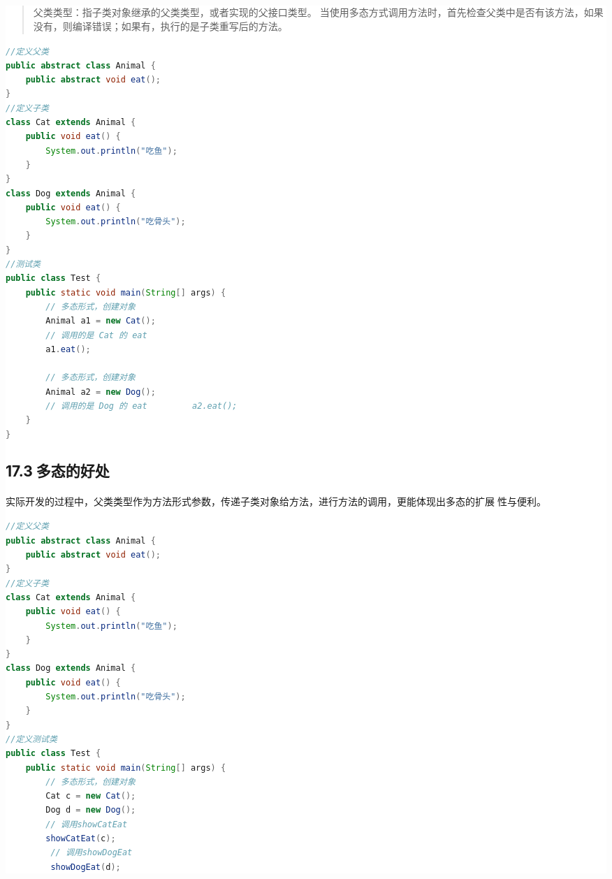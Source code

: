 >父类类型：指子类对象继承的父类类型，或者实现的父接口类型。
>当使用多态方式调用方法时，首先检查父类中是否有该方法，如果没有，则编译错误；如果有，执行的是子类重写后的方法。

```java
//定义父类
public abstract class Animal {       
	public abstract void eat();   
}
//定义子类
class Cat extends Animal {       
	public void eat() {           
		System.out.println("吃鱼");       
	}   
}     
class Dog extends Animal {       
	public void eat() {           
		System.out.println("吃骨头");       
	}  
}
//测试类
public class Test {     
	public static void main(String[] args) {         
		// 多态形式，创建对象         
		Animal a1 = new Cat();           
		// 调用的是 Cat 的 eat         
		a1.eat();                     
		
		// 多态形式，创建对象         
		Animal a2 = new Dog();          
		// 调用的是 Dog 的 eat         a2.eat();                    
	}   
}

```

## 17.3 多态的好处

实际开发的过程中，父类类型作为方法形式参数，传递子类对象给方法，进行方法的调用，更能体现出多态的扩展 性与便利。

```java
//定义父类
public abstract class Animal {       
	public abstract void eat();   
}
//定义子类
class Cat extends Animal {       
	public void eat() {           
		System.out.println("吃鱼");       
	}   
}     
class Dog extends Animal {       
	public void eat() {           
		System.out.println("吃骨头");       
	}  
}
//定义测试类
public class Test {     
	public static void main(String[] args) {         
		// 多态形式，创建对象         
		Cat c = new Cat();           
		Dog d = new Dog();            
		// 调用showCatEat         
		showCatEat(c);        
		 // 调用showDogEat 
		 showDogEat(d);            
```
